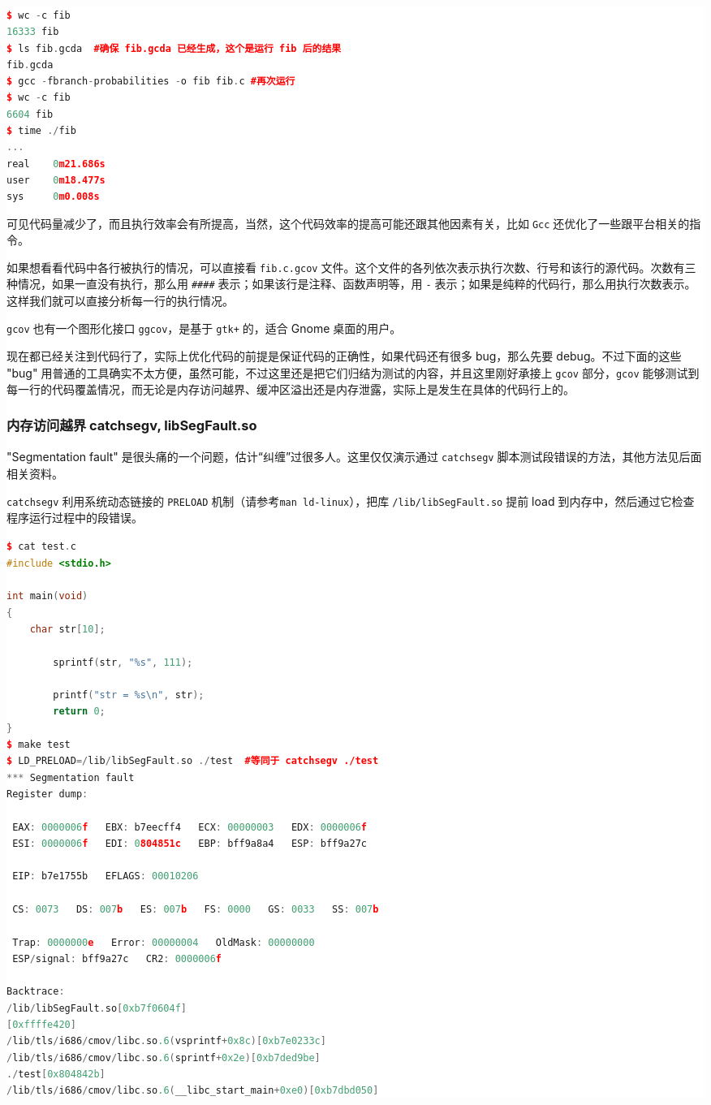 ```cpp
$ wc -c fib
16333 fib
$ ls fib.gcda  #确保 fib.gcda 已经生成，这个是运行 fib 后的结果
fib.gcda
$ gcc -fbranch-probabilities -o fib fib.c #再次运行
$ wc -c fib
6604 fib
$ time ./fib
...
real    0m21.686s
user    0m18.477s
sys     0m0.008s 
```

可见代码量减少了，而且执行效率会有所提高，当然，这个代码效率的提高可能还跟其他因素有关，比如 `Gcc` 还优化了一些跟平台相关的指令。

如果想看看代码中各行被执行的情况，可以直接看 `fib.c.gcov` 文件。这个文件的各列依次表示执行次数、行号和该行的源代码。次数有三种情况，如果一直没有执行，那么用 `####` 表示；如果该行是注释、函数声明等，用 `-` 表示；如果是纯粹的代码行，那么用执行次数表示。这样我们就可以直接分析每一行的执行情况。

`gcov` 也有一个图形化接口 `ggcov`，是基于 `gtk+` 的，适合 Gnome 桌面的用户。

现在都已经关注到代码行了，实际上优化代码的前提是保证代码的正确性，如果代码还有很多 bug，那么先要 debug。不过下面的这些 "bug" 用普通的工具确实不太方便，虽然可能，不过这里还是把它们归结为测试的内容，并且这里刚好承接上 `gcov` 部分，`gcov` 能够测试到每一行的代码覆盖情况，而无论是内存访问越界、缓冲区溢出还是内存泄露，实际上是发生在具体的代码行上的。

### 内存访问越界 catchsegv, libSegFault.so

"Segmentation fault" 是很头痛的一个问题，估计“纠缠”过很多人。这里仅仅演示通过 `catchsegv` 脚本测试段错误的方法，其他方法见后面相关资料。

`catchsegv` 利用系统动态链接的 `PRELOAD` 机制（请参考`man ld-linux`），把库 `/lib/libSegFault.so` 提前 load 到内存中，然后通过它检查程序运行过程中的段错误。

```cpp
$ cat test.c
#include <stdio.h>

int main(void)
{
    char str[10];

        sprintf(str, "%s", 111);

        printf("str = %s\n", str);
        return 0;
}
$ make test
$ LD_PRELOAD=/lib/libSegFault.so ./test  #等同于 catchsegv ./test
*** Segmentation fault
Register dump:

 EAX: 0000006f   EBX: b7eecff4   ECX: 00000003   EDX: 0000006f
 ESI: 0000006f   EDI: 0804851c   EBP: bff9a8a4   ESP: bff9a27c

 EIP: b7e1755b   EFLAGS: 00010206

 CS: 0073   DS: 007b   ES: 007b   FS: 0000   GS: 0033   SS: 007b

 Trap: 0000000e   Error: 00000004   OldMask: 00000000
 ESP/signal: bff9a27c   CR2: 0000006f

Backtrace:
/lib/libSegFault.so[0xb7f0604f]
[0xffffe420]
/lib/tls/i686/cmov/libc.so.6(vsprintf+0x8c)[0xb7e0233c]
/lib/tls/i686/cmov/libc.so.6(sprintf+0x2e)[0xb7ded9be]
./test[0x804842b]
/lib/tls/i686/cmov/libc.so.6(__libc_start_main+0xe0)[0xb7dbd050]
```